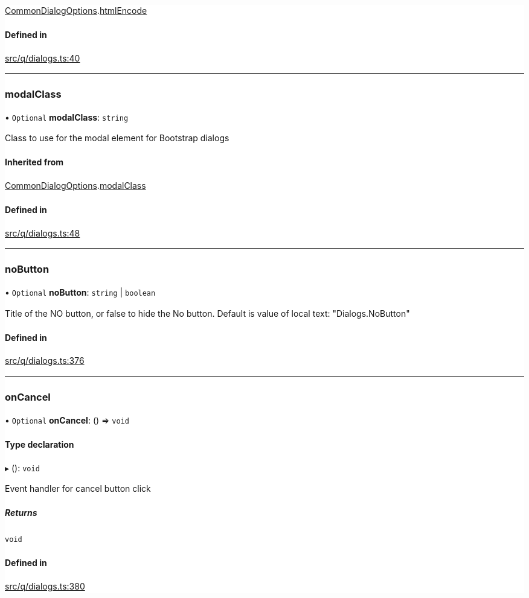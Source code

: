 [CommonDialogOptions](q.CommonDialogOptions.md).[htmlEncode](q.CommonDialogOptions.md#htmlencode)

#### Defined in

[src/q/dialogs.ts:40](https://github.com/serenity-is/serenity/blob/master/packages/corelib/src/q/dialogs.ts#L40)

___

### modalClass

• `Optional` **modalClass**: `string`

Class to use for the modal element for Bootstrap dialogs

#### Inherited from

[CommonDialogOptions](q.CommonDialogOptions.md).[modalClass](q.CommonDialogOptions.md#modalclass)

#### Defined in

[src/q/dialogs.ts:48](https://github.com/serenity-is/serenity/blob/master/packages/corelib/src/q/dialogs.ts#L48)

___

### noButton

• `Optional` **noButton**: `string` \| `boolean`

Title of the NO button, or false to hide the No button. Default is value of local text: "Dialogs.NoButton"

#### Defined in

[src/q/dialogs.ts:376](https://github.com/serenity-is/serenity/blob/master/packages/corelib/src/q/dialogs.ts#L376)

___

### onCancel

• `Optional` **onCancel**: () => `void`

#### Type declaration

▸ (): `void`

Event handler for cancel button click

##### Returns

`void`

#### Defined in

[src/q/dialogs.ts:380](https://github.com/serenity-is/serenity/blob/master/packages/corelib/src/q/dialogs.ts#L380)
